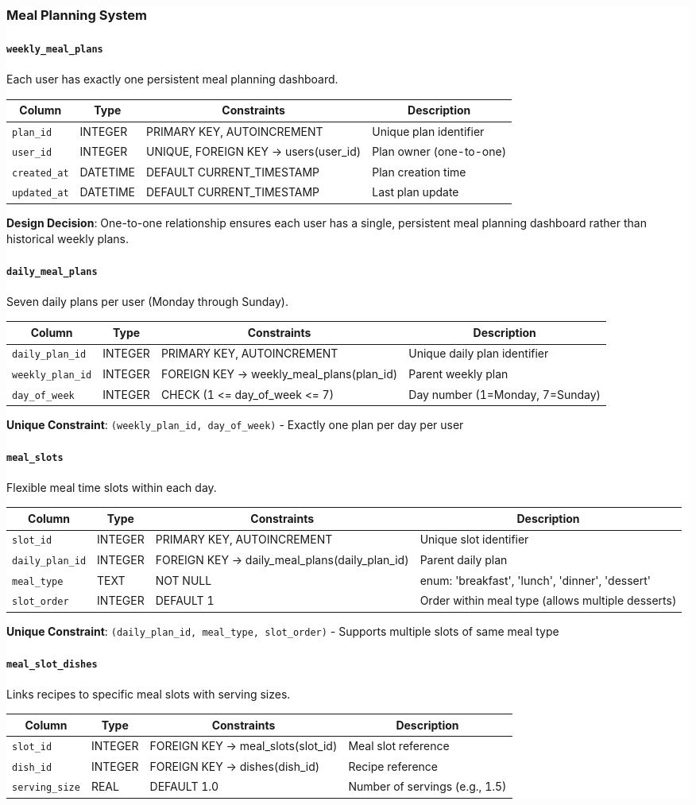 ### Meal Planning System

#### `weekly_meal_plans`

Each user has exactly one persistent meal planning dashboard.

| Column       | Type     | Constraints                          | Description             |
| ------------ | -------- | ------------------------------------ | ----------------------- |
| `plan_id`    | INTEGER  | PRIMARY KEY, AUTOINCREMENT           | Unique plan identifier  |
| `user_id`    | INTEGER  | UNIQUE, FOREIGN KEY → users(user_id) | Plan owner (one-to-one) |
| `created_at` | DATETIME | DEFAULT CURRENT_TIMESTAMP            | Plan creation time      |
| `updated_at` | DATETIME | DEFAULT CURRENT_TIMESTAMP            | Last plan update        |

**Design Decision**: One-to-one relationship ensures each user has a single, persistent meal planning dashboard rather than historical weekly plans.

#### `daily_meal_plans`

Seven daily plans per user (Monday through Sunday).

| Column           | Type    | Constraints                              | Description                     |
| ---------------- | ------- | ---------------------------------------- | ------------------------------- |
| `daily_plan_id`  | INTEGER | PRIMARY KEY, AUTOINCREMENT               | Unique daily plan identifier    |
| `weekly_plan_id` | INTEGER | FOREIGN KEY → weekly_meal_plans(plan_id) | Parent weekly plan              |
| `day_of_week`    | INTEGER | CHECK (1 <= day_of_week <= 7)            | Day number (1=Monday, 7=Sunday) |

**Unique Constraint**: `(weekly_plan_id, day_of_week)` - Exactly one plan per day per user

#### `meal_slots`

Flexible meal time slots within each day.

| Column          | Type    | Constraints                                   | Description                                       |
| --------------- | ------- | --------------------------------------------- | ------------------------------------------------- |
| `slot_id`       | INTEGER | PRIMARY KEY, AUTOINCREMENT                    | Unique slot identifier                            |
| `daily_plan_id` | INTEGER | FOREIGN KEY → daily_meal_plans(daily_plan_id) | Parent daily plan                                 |
| `meal_type`     | TEXT    | NOT NULL                                      | enum: 'breakfast', 'lunch', 'dinner', 'dessert'   |
| `slot_order`    | INTEGER | DEFAULT 1                                     | Order within meal type (allows multiple desserts) |

**Unique Constraint**: `(daily_plan_id, meal_type, slot_order)` - Supports multiple slots of same meal type

#### `meal_slot_dishes`

Links recipes to specific meal slots with serving sizes.

| Column         | Type    | Constraints                       | Description                    |
| -------------- | ------- | --------------------------------- | ------------------------------ |
| `slot_id`      | INTEGER | FOREIGN KEY → meal_slots(slot_id) | Meal slot reference            |
| `dish_id`      | INTEGER | FOREIGN KEY → dishes(dish_id)     | Recipe reference               |
| `serving_size` | REAL    | DEFAULT 1.0                       | Number of servings (e.g., 1.5) |
